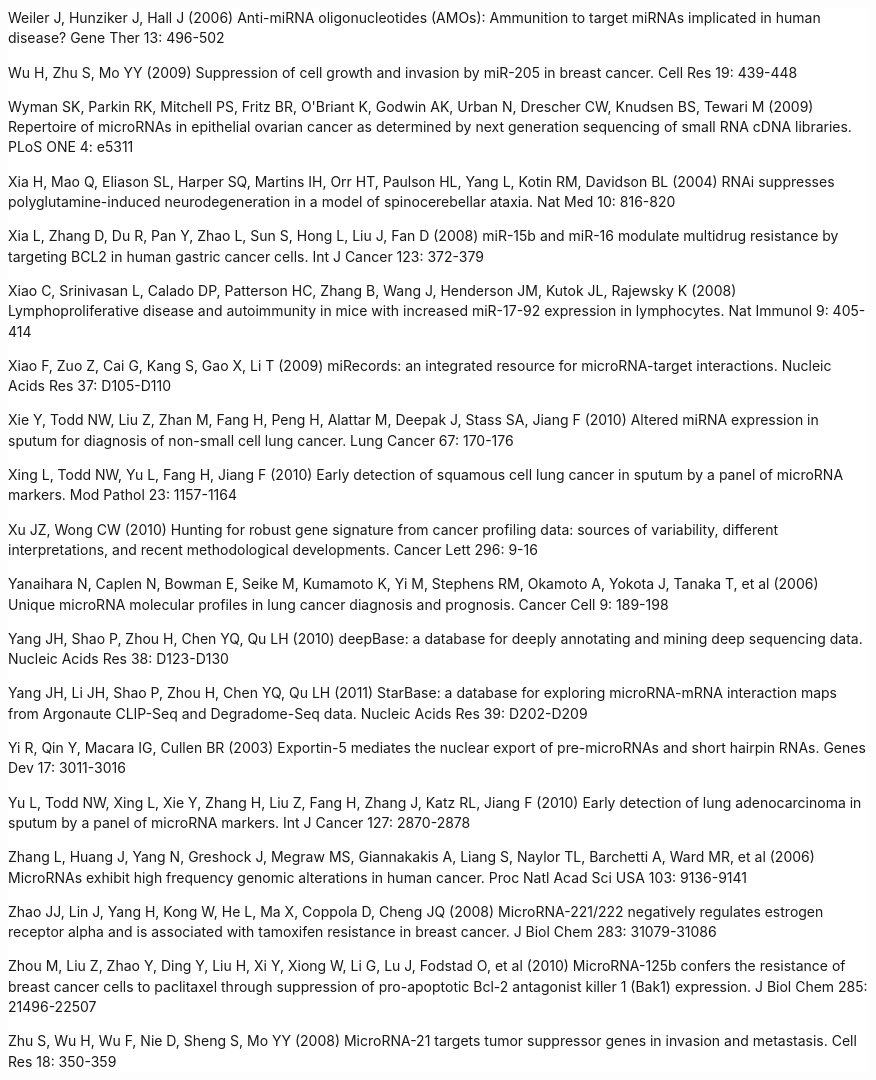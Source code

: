 Weiler J, Hunziker J, Hall J (2006) Anti-miRNA oligonucleotides (AMOs): Ammunition to target miRNAs implicated in human disease? Gene Ther 13: 496-502

Wu H, Zhu S, Mo YY (2009) Suppression of cell growth and invasion by miR-205 in breast cancer. Cell Res 19: 439-448

Wyman SK, Parkin RK, Mitchell PS, Fritz BR, O'Briant K, Godwin AK, Urban N, Drescher CW, Knudsen BS, Tewari M (2009) Repertoire of microRNAs in epithelial ovarian cancer as determined by next generation sequencing of small RNA cDNA libraries. PLoS ONE 4: e5311

Xia H, Mao Q, Eliason SL, Harper SQ, Martins IH, Orr HT, Paulson HL, Yang L, Kotin RM, Davidson BL (2004) RNAi suppresses polyglutamine-induced neurodegeneration in a model of spinocerebellar ataxia. Nat Med 10: 816-820

Xia L, Zhang D, Du R, Pan Y, Zhao L, Sun S, Hong L, Liu J, Fan D (2008) miR-15b and miR-16 modulate multidrug resistance by targeting BCL2 in human gastric cancer cells. Int J Cancer 123: 372-379

Xiao C, Srinivasan L, Calado DP, Patterson HC, Zhang B, Wang J, Henderson JM, Kutok JL, Rajewsky K (2008) Lymphoproliferative disease and autoimmunity in mice with increased miR-17-92 expression in lymphocytes. Nat Immunol 9: 405-414

Xiao F, Zuo Z, Cai G, Kang S, Gao X, Li T (2009) miRecords: an integrated resource for microRNA-target interactions. Nucleic Acids Res 37: D105-D110

Xie Y, Todd NW, Liu Z, Zhan M, Fang H, Peng H, Alattar M, Deepak J, Stass SA, Jiang F (2010) Altered miRNA expression in sputum for diagnosis of non-small cell lung cancer. Lung Cancer 67: 170-176

Xing L, Todd NW, Yu L, Fang H, Jiang F (2010) Early detection of squamous cell lung cancer in sputum by a panel of microRNA markers. Mod Pathol 23: 1157-1164

Xu JZ, Wong CW (2010) Hunting for robust gene signature from cancer profiling data: sources of variability, different interpretations, and recent methodological developments. Cancer Lett 296: 9-16

Yanaihara N, Caplen N, Bowman E, Seike M, Kumamoto K, Yi M, Stephens RM, Okamoto A, Yokota J, Tanaka T, et al (2006) Unique microRNA molecular profiles in lung cancer diagnosis and prognosis. Cancer Cell 9: 189-198

Yang JH, Shao P, Zhou H, Chen YQ, Qu LH (2010) deepBase: a database for deeply annotating and mining deep sequencing data. Nucleic Acids Res 38: D123-D130

Yang JH, Li JH, Shao P, Zhou H, Chen YQ, Qu LH (2011) StarBase: a database for exploring microRNA-mRNA interaction maps from Argonaute CLIP-Seq and Degradome-Seq data. Nucleic Acids Res 39: D202-D209

Yi R, Qin Y, Macara IG, Cullen BR (2003) Exportin-5 mediates the nuclear export of pre-microRNAs and short hairpin RNAs. Genes Dev 17: 3011-3016

Yu L, Todd NW, Xing L, Xie Y, Zhang H, Liu Z, Fang H, Zhang J, Katz RL, Jiang F (2010) Early detection of lung adenocarcinoma in sputum by a panel of microRNA markers. Int J Cancer 127: 2870-2878

Zhang L, Huang J, Yang N, Greshock J, Megraw MS, Giannakakis A, Liang S, Naylor TL, Barchetti A, Ward MR, et al (2006) MicroRNAs exhibit high frequency genomic alterations in human cancer. Proc Natl Acad Sci USA 103: 9136-9141

Zhao JJ, Lin J, Yang H, Kong W, He L, Ma X, Coppola D, Cheng JQ (2008) MicroRNA-221/222 negatively regulates estrogen receptor alpha and is associated with tamoxifen resistance in breast cancer. J Biol Chem 283: 31079-31086

Zhou M, Liu Z, Zhao Y, Ding Y, Liu H, Xi Y, Xiong W, Li G, Lu J, Fodstad O, et al (2010) MicroRNA-125b confers the resistance of breast cancer cells to paclitaxel through suppression of pro-apoptotic Bcl-2 antagonist killer 1 (Bak1) expression. J Biol Chem 285: 21496-22507

Zhu S, Wu H, Wu F, Nie D, Sheng S, Mo YY (2008) MicroRNA-21 targets tumor suppressor genes in invasion and metastasis. Cell Res 18: 350-359
